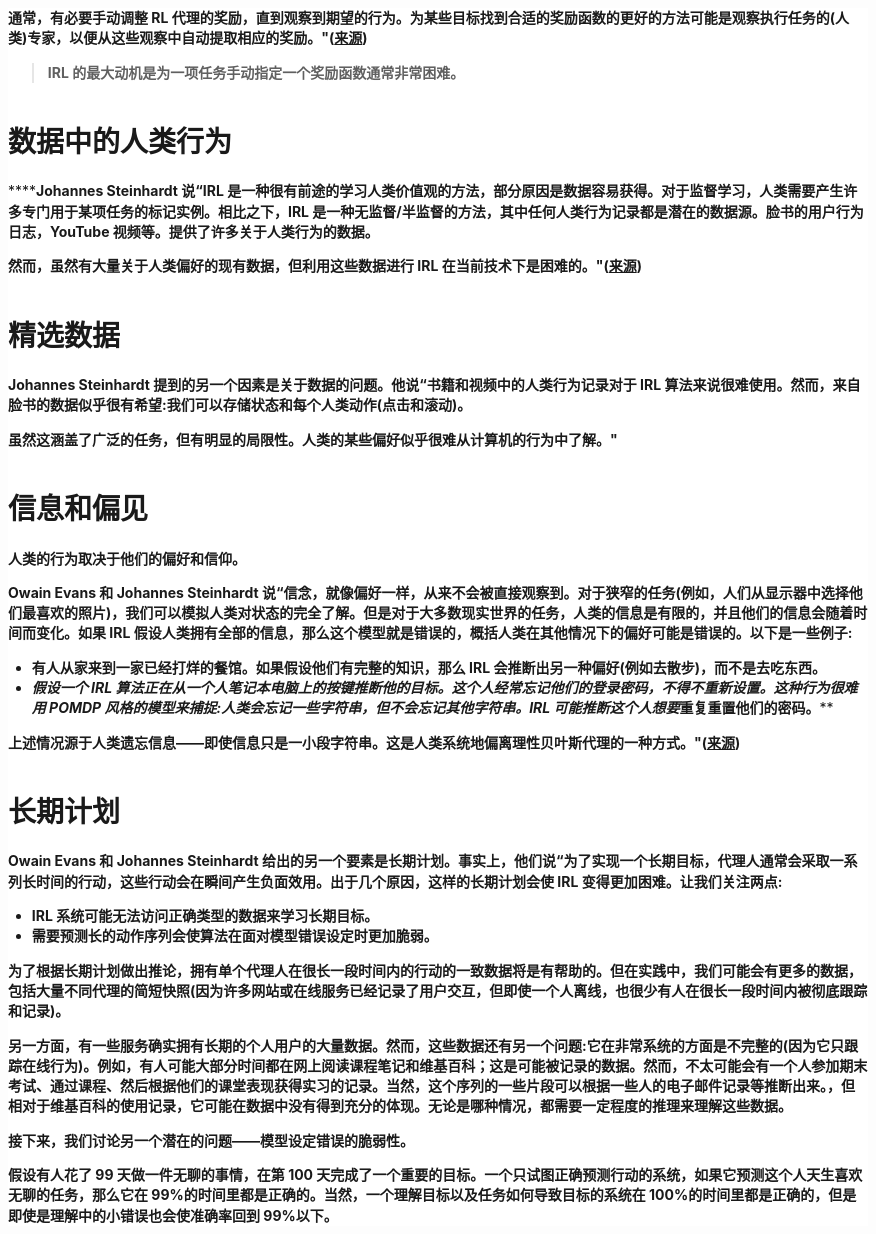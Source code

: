 ****通常，有必要手动调整 RL 代理的奖励，直到观察到期望的行为。为某些目标找到合适的奖励函数的更好的方法可能是观察执行任务的(人类)专家，以便从这些观察中自动提取相应的奖励。"([来源](https://thinkingwires.com/posts/2018-02-13-irl-tutorial-1.html))****

> ****IRL 的最大动机是为一项任务手动指定一个奖励函数通常非常困难。****

# ****数据中的人类行为****

******Johannes Steinhardt 说“IRL 是一种很有前途的学习人类价值观的方法，部分原因是数据容易获得。**对于监督学习，人类需要产生许多专门用于某项任务的标记实例。相比之下，IRL 是一种无监督/半监督的方法，其中任何人类行为记录都是潜在的数据源。脸书的用户行为日志，YouTube 视频等。提供了许多关于人类行为的数据。****

****然而，虽然有大量关于人类偏好的现有数据，但利用这些数据进行 IRL 在当前技术下是困难的。"([来源](https://jsteinhardt.wordpress.com/2017/02/07/model-mis-specification-and-inverse-reinforcement-learning/))****

# ****精选数据****

****Johannes Steinhardt 提到的另一个因素是关于数据的问题。他说“书籍和视频中的人类行为记录对于 IRL 算法来说很难使用。然而，来自脸书的数据似乎很有希望:我们可以存储状态和每个人类动作(点击和滚动)。****

****虽然这涵盖了广泛的任务，但有明显的局限性。人类的某些偏好似乎很难从计算机的行为中了解。"****

# ****信息和偏见****

****人类的行为取决于他们的偏好和信仰。****

****Owain Evans 和 Johannes Steinhardt 说“信念，就像偏好一样，从来不会被直接观察到。对于狭窄的任务(例如，人们从显示器中选择他们最喜欢的照片)，我们可以模拟人类对状态的完全了解。但是对于大多数现实世界的任务，人类的信息是有限的，并且他们的信息会随着时间而变化。如果 IRL 假设人类拥有全部的信息，那么这个模型就是错误的，概括人类在其他情况下的偏好可能是错误的。以下是一些例子:****

*   ****有人从家来到一家已经打烊的餐馆。如果假设他们有完整的知识，那么 IRL 会推断出另一种偏好(例如去散步)，而不是去吃东西。****
*   ****假设一个 IRL 算法正在从一个人笔记本电脑上的按键推断他的目标。这个人经常忘记他们的登录密码，不得不重新设置。这种行为很难用 POMDP 风格的模型来捕捉:人类会忘记一些字符串，但不会忘记其他字符串。IRL 可能推断这个人*想要*重复重置他们的密码。****

****上述情况源于人类遗忘信息——即使信息只是一小段字符串。这是人类系统地偏离理性贝叶斯代理的一种方式。"([来源](https://www.lesswrong.com/posts/cnC2RMWEGiGpJv8go/model-mis-specification-and-inverse-reinforcement-learning))****

# ****长期计划****

****Owain Evans 和 Johannes Steinhardt 给出的另一个要素是长期计划。事实上，他们说“为了实现一个长期目标，代理人通常会采取一系列长时间的行动，这些行动会在瞬间产生负面效用。出于几个原因，这样的长期计划会使 IRL 变得更加困难。让我们关注两点:****

*   ****IRL 系统可能无法访问正确类型的数据来学习长期目标。****
*   ****需要预测长的动作序列会使算法在面对模型错误设定时更加脆弱。****

****为了根据长期计划做出推论，拥有单个代理人在很长一段时间内的行动的一致数据将是有帮助的。但在实践中，我们可能会有更多的数据，包括大量不同代理的简短快照(因为许多网站或在线服务已经记录了用户交互，但即使一个人离线，也很少有人在很长一段时间内被彻底跟踪和记录)。****

****另一方面，有一些服务确实拥有长期的个人用户的大量数据。然而，这些数据还有另一个问题:它在非常系统的方面是不完整的(因为它只跟踪在线行为)。例如，有人可能大部分时间都在网上阅读课程笔记和维基百科；这是可能被记录的数据。然而，不太可能会有一个人参加期末考试、通过课程、然后根据他们的课堂表现获得实习的记录。当然，这个序列的一些片段可以根据一些人的电子邮件记录等推断出来。，但相对于维基百科的使用记录，它可能在数据中没有得到充分的体现。无论是哪种情况，都需要一定程度的推理来理解这些数据。****

******接下来，我们讨论另一个潜在的问题——模型设定错误的脆弱性。******

****假设有人花了 99 天做一件无聊的事情，在第 100 天完成了一个重要的目标。一个只试图正确预测行动的系统，如果它预测这个人天生喜欢无聊的任务，那么它在 99%的时间里都是正确的。当然，一个理解目标以及任务如何导致目标的系统在 100%的时间里都是正确的，但是即使是理解中的小错误也会使准确率回到 99%以下。****
